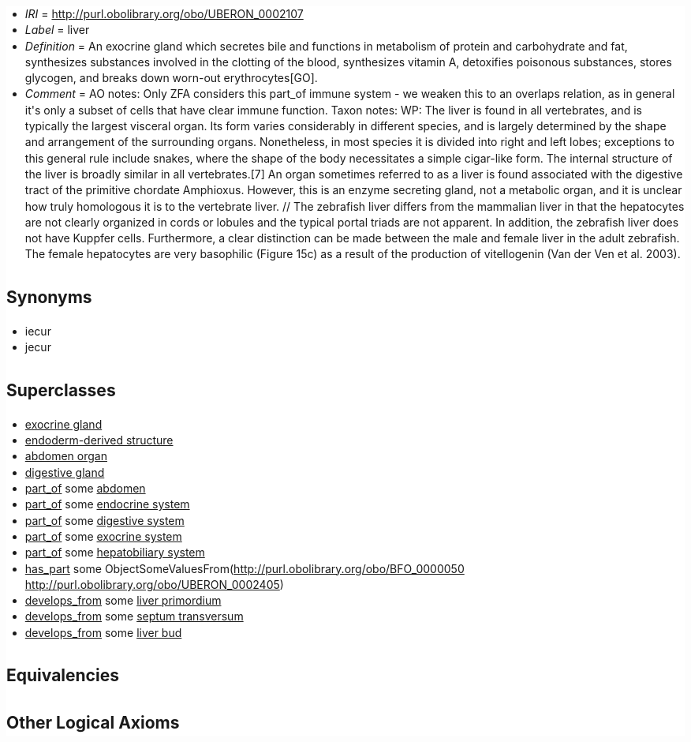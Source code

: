  * *IRI* = http://purl.obolibrary.org/obo/UBERON_0002107
 * *Label* = liver
 * *Definition* = An exocrine gland which secretes bile and functions in metabolism of protein and carbohydrate and fat, synthesizes substances involved in the clotting of the blood, synthesizes vitamin A, detoxifies poisonous substances, stores glycogen, and breaks down worn-out erythrocytes[GO].
 * *Comment* = AO notes: Only ZFA considers this part_of immune system - we weaken this to an overlaps relation, as in general it's only a subset of cells that have clear immune function. Taxon notes: WP: The liver is found in all vertebrates, and is typically the largest visceral organ. Its form varies considerably in different species, and is largely determined by the shape and arrangement of the surrounding organs. Nonetheless, in most species it is divided into right and left lobes; exceptions to this general rule include snakes, where the shape of the body necessitates a simple cigar-like form. The internal structure of the liver is broadly similar in all vertebrates.[7] An organ sometimes referred to as a liver is found associated with the digestive tract of the primitive chordate Amphioxus. However, this is an enzyme secreting gland, not a metabolic organ, and it is unclear how truly homologous it is to the vertebrate liver. //  The zebrafish liver differs from the mammalian liver in that the hepatocytes are not clearly organized in cords or lobules and the typical portal triads are not apparent. In addition, the zebrafish liver does not have Kuppfer cells. Furthermore, a clear distinction can be made between the male and female liver in the adult zebrafish. The female hepatocytes are very basophilic (Figure 15c) as a result of the production of vitellogenin (Van der Ven et al. 2003).

## Synonyms

 * iecur
 * jecur

## Superclasses

 * [exocrine gland](../../UBERON/65/UBERON_0002365.md)
 * [endoderm-derived structure](../../UBERON/19/UBERON_0004119.md)
 * [abdomen organ](../../UBERON/72/UBERON_0005172.md)
 * [digestive gland](../../UBERON/25/UBERON_0006925.md)
 * [part_of](../../BFO/50/BFO_0000050.md) some [abdomen](../../UBERON/16/UBERON_0000916.md)
 * [part_of](../../BFO/50/BFO_0000050.md) some [endocrine system](../../UBERON/49/UBERON_0000949.md)
 * [part_of](../../BFO/50/BFO_0000050.md) some [digestive system](../../UBERON/07/UBERON_0001007.md)
 * [part_of](../../BFO/50/BFO_0000050.md) some [exocrine system](../../UBERON/30/UBERON_0002330.md)
 * [part_of](../../BFO/50/BFO_0000050.md) some [hepatobiliary system](../../UBERON/23/UBERON_0002423.md)
 * [has_part](../../BFO/51/BFO_0000051.md) some ObjectSomeValuesFrom(<http://purl.obolibrary.org/obo/BFO_0000050> <http://purl.obolibrary.org/obo/UBERON_0002405>)
 * [develops_from](../../RO/02/RO_0002202.md) some [liver primordium](../../UBERON/94/UBERON_0003894.md)
 * [develops_from](../../RO/02/RO_0002202.md) some [septum transversum](../../UBERON/61/UBERON_0004161.md)
 * [develops_from](../../RO/02/RO_0002202.md) some [liver bud](../../UBERON/36/UBERON_0008836.md)

## Equivalencies


## Other Logical Axioms
